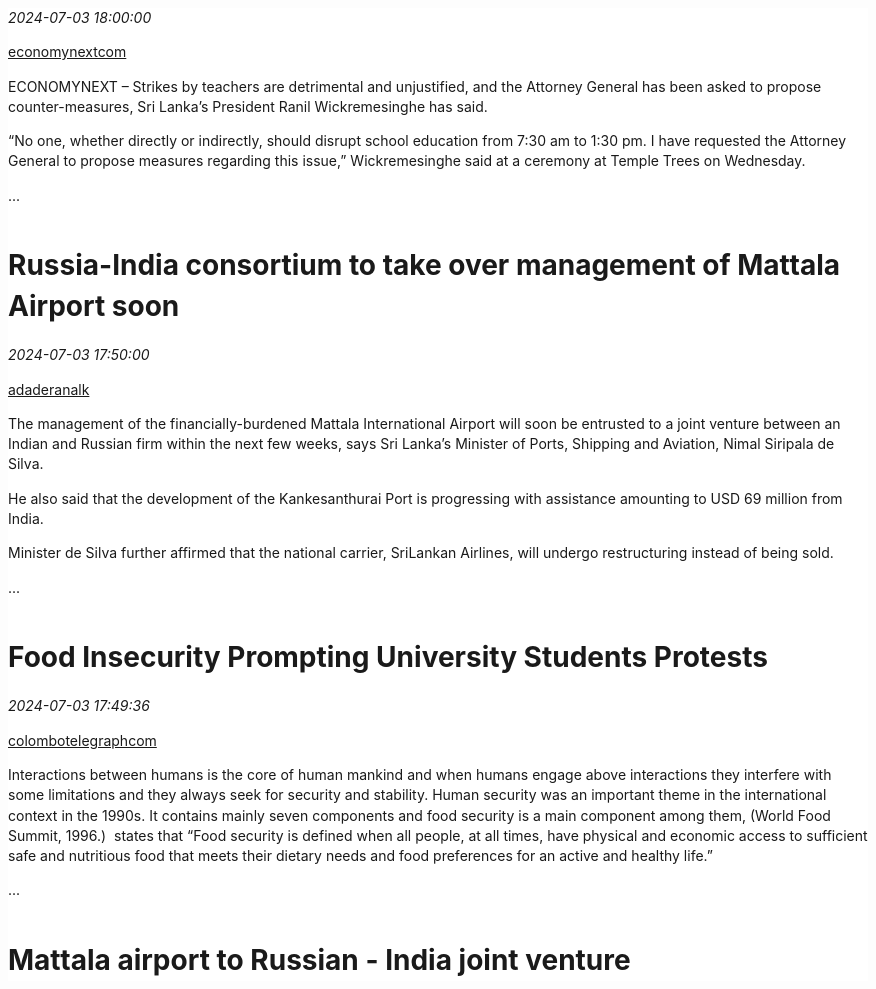 *2024-07-03 18:00:00*

[economynextcom](https://economynext.com/sri-lankas-teachers-must-be-disciplined-president-170728/)

ECONOMYNEXT – Strikes by teachers are detrimental and unjustified, and the Attorney General has been asked to propose counter-measures, Sri Lanka’s President Ranil Wickremesinghe has said.

“No one, whether directly or indirectly, should disrupt school education from 7:30 am to 1:30 pm. I have requested the Attorney General to propose measures regarding this issue,” Wickremesinghe said at a ceremony at Temple Trees on Wednesday.

...



# Russia-India consortium to take over management of Mattala Airport soon

*2024-07-03 17:50:00*

[adaderanalk](https://www.adaderana.lk/news/100274/russia-india-consortium-to-take-over-management-of-mattala-airport-soon)

The management of the financially-burdened Mattala International Airport will soon be entrusted to a joint venture between an Indian and Russian firm within the next few weeks, says Sri Lanka’s Minister of Ports, Shipping and Aviation, Nimal Siripala de Silva.

He also said that the development of the Kankesanthurai Port is progressing with assistance amounting to USD 69 million from India.

Minister de Silva further affirmed that the national carrier, SriLankan Airlines, will undergo restructuring instead of being sold.

...



# Food Insecurity Prompting University Students Protests

*2024-07-03 17:49:36*

[colombotelegraphcom](https://www.colombotelegraph.com/index.php/food-insecurity-prompting-university-students-protests/)

Interactions between humans is the core of human mankind and when humans engage above interactions they interfere with some limitations and they always seek for security and stability. Human security was an important theme in the international context in the 1990s. It contains mainly seven components and food security is a main component among them, (World Food Summit, 1996.)  states that “Food security is defined when all people, at all times, have physical and economic access to sufficient safe and nutritious food that meets their dietary needs and food preferences for an active and healthy life.”

...



# Mattala airport to Russian - India joint venture
